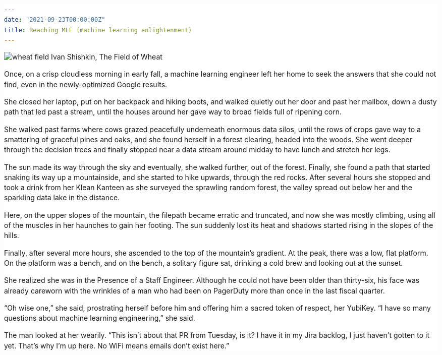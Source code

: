 ```yaml
---
date: "2021-09-23T00:00:00Z"
title: Reaching MLE (machine learning enlightenment)
---
```


<meta name="twitter:card" content="summary">
<meta name="twitter:site" content="@vboykis">
<meta name="twitter:creator" content="@vboykis">
<meta name="twitter:title" content="Reaching machine learning enlightenment">
<meta name="twitter:description" content="What is this job about really?">
<meta name="twitter:image" content="https://raw.githubusercontent.com/veekaybee/veekaybee.github.io/master/images/thefieldofwheat.png">


<img src="https://raw.githubusercontent.com/veekaybee/veekaybee.github.io/master/images/thefieldofwheat.png" alt="wheat field" width="300px"/>
Ivan Shishkin, The Field of Wheat

Once, on a crisp cloudless morning in early fall, a machine learning engineer left her home to seek the answers that she could not find, even in the [newly-optimized](https://blog.google/products/search/search-language-understanding-bert/) Google results.

She closed her laptop, put on her backpack and hiking boots, and walked quietly out her door and past her mailbox, down a dusty path that led past a stream, until the houses around her gave way to broad fields full of ripening corn. 

She walked past farms where cows grazed peacefully underneath enormous data silos, until the rows of crops gave way to a smattering of graceful pines and oaks, and she found herself in a forest clearing, headed into the woods. She went deeper through the decision trees and finally stopped near a data stream around midday to have lunch and stretch her legs. 

The sun made its way through the sky and eventually, she walked further, out of the forest. Finally, she found a path that started snaking its way up a mountainside, and she started to hike upwards, through the red rocks. After several hours she stopped and took a drink from her Klean Kanteen as she surveyed the sprawling random forest, the valley spread out below her and the sparkling data lake in the distance. 

Here, on the upper slopes of the mountain, the filepath became erratic and truncated, and now she was mostly climbing, using all of the muscles in her haunches to gain her footing. The sun suddenly lost its heat and shadows started rising in the slopes of the hills. 

Finally, after several more hours, she ascended to the top of the mountain’s gradient. At the peak, there was a low, flat platform. On the platform was a bench, and on the bench, a solitary figure sat, drinking a cold brew and looking out at the sunset. 

She realized she was in the Presence of a Staff Engineer.  Although he could not have been older than thirty-six, his face was already careworn with the wrinkles of a man who had been on   PagerDuty more than once in the last fiscal quarter. 

“Oh wise one,” she said, prostrating herself before him and offering him a sacred token of respect, her YubiKey.  “I have so many questions about machine learning engineering,” she said.  

The man looked at her wearily. “This isn’t about that PR from Tuesday, is it? I have it in my Jira backlog, I just haven’t gotten to it yet. That’s why I’m up here. No WiFi means emails don’t exist here.”
